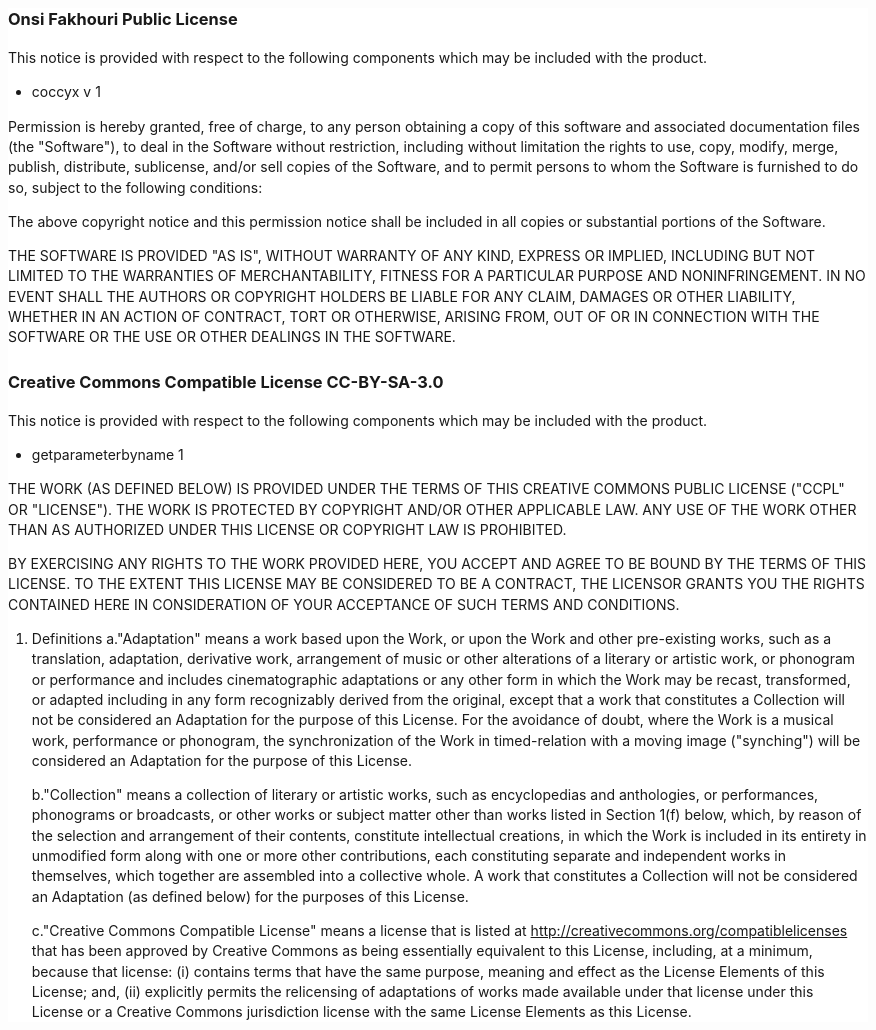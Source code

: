 ### Onsi Fakhouri Public License
This notice is provided with respect to the following components which may be included with the product.
* coccyx v 1

Permission is hereby granted, free of charge, to any person obtaining a copy of this software and associated documentation files (the "Software"), to deal in the Software without restriction, including without limitation the rights to use, copy, modify, merge, publish, distribute, sublicense, and/or sell copies of the Software, and to permit persons to whom the Software is furnished to do so, subject to the following conditions:

The above copyright notice and this permission notice shall be included in all copies or substantial portions of the Software.

THE SOFTWARE IS PROVIDED "AS IS", WITHOUT WARRANTY OF ANY KIND, EXPRESS OR IMPLIED, INCLUDING BUT NOT LIMITED TO THE WARRANTIES OF MERCHANTABILITY, FITNESS FOR A PARTICULAR PURPOSE AND NONINFRINGEMENT. IN NO EVENT SHALL THE AUTHORS OR COPYRIGHT HOLDERS BE LIABLE FOR ANY CLAIM, DAMAGES OR OTHER LIABILITY, WHETHER IN AN ACTION OF CONTRACT, TORT OR OTHERWISE, ARISING FROM, OUT OF OR IN CONNECTION WITH THE SOFTWARE OR THE USE OR OTHER DEALINGS IN THE SOFTWARE.


### Creative Commons Compatible License CC-BY-SA-3.0
This notice is provided with respect to the following components which may be included with the product.
* getparameterbyname 	1

THE WORK (AS DEFINED BELOW) IS PROVIDED UNDER THE TERMS OF THIS CREATIVE COMMONS PUBLIC LICENSE ("CCPL" OR "LICENSE"). THE WORK IS PROTECTED BY COPYRIGHT AND/OR OTHER APPLICABLE LAW. ANY USE OF THE WORK OTHER THAN AS AUTHORIZED UNDER THIS LICENSE OR COPYRIGHT LAW IS PROHIBITED.

BY EXERCISING ANY RIGHTS TO THE WORK PROVIDED HERE, YOU ACCEPT AND AGREE TO BE BOUND BY THE TERMS OF THIS LICENSE. TO THE EXTENT THIS LICENSE MAY BE CONSIDERED TO BE A CONTRACT, THE LICENSOR GRANTS YOU THE RIGHTS CONTAINED HERE IN CONSIDERATION OF YOUR ACCEPTANCE OF SUCH TERMS AND CONDITIONS.

1. Definitions
	a."Adaptation" means a work based upon the Work, or upon the Work and other pre-existing works, such as a translation, adaptation, derivative work, arrangement of music or other alterations of a literary or artistic work, or phonogram or performance and includes cinematographic adaptations or any other form in which the Work may be recast, transformed, or adapted including in any form recognizably derived from the original, except that a work that constitutes a Collection will not be considered an Adaptation for the purpose of this License. For the avoidance of doubt, where the Work is a musical work, performance or phonogram, the synchronization of the Work in timed-relation with a moving image ("synching") will be considered an Adaptation for the purpose of this License.

	b."Collection" means a collection of literary or artistic works, such as encyclopedias and anthologies, or performances, phonograms or broadcasts, or other works or subject matter other than works listed in Section 1(f) below, which, by reason of the selection and arrangement of their contents, constitute intellectual creations, in which the Work is included in its entirety in unmodified form along with one or more other contributions, each constituting separate and independent works in themselves, which together are assembled into a collective whole. A work that constitutes a Collection will not be considered an Adaptation (as defined below) for the purposes of this License.

	c."Creative Commons Compatible License" means a license that is listed at http://creativecommons.org/compatiblelicenses that has been approved by Creative Commons as being essentially equivalent to this License, including, at a minimum, because that license: (i) contains terms that have the same purpose, meaning and effect as the License Elements of this License; and, (ii) explicitly permits the relicensing of adaptations of works made available under that license under this License or a Creative Commons jurisdiction license with the same License Elements as this License.

